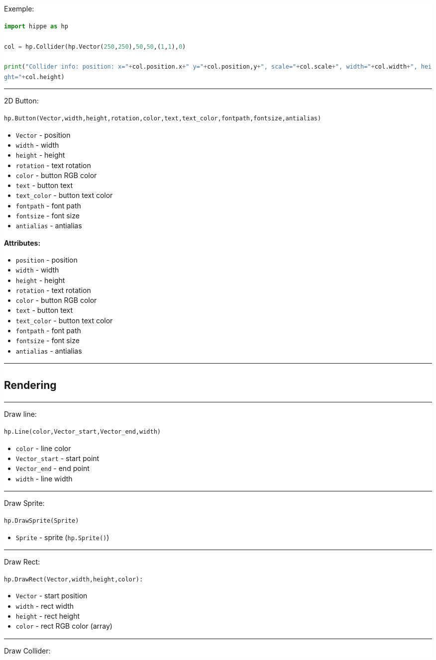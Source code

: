 Exemple:
```python
import hippe as hp

col = hp.Collider(hp.Vector(250,250),50,50,(1,1),0)

print("Collider info: position: x="+col.position.x+" y="+col.position,y+", scale="+col.scale+", width="+col.width+", height="+col.height)
```
------
2D Button:
```python
hp.Button(Vector,width,height,rotation,color,text,text_color,fontpath,fontsize,antialias)
```
* `Vector` - position
* `width` - width
* `height` - height
* `rotation` - text rotation
* `color` - button RGB color
* `text` - button text
* `text_color` - button text color
* `fontpath` - font path
* `fontsize` - font size
* `antialias` - antialias

__Attributes:__
* `position` - position
* `width` - width
* `height` - height
* `rotation` - text rotation
* `color` - button RGB color
* `text` - button text
* `text_color` - button text color
* `fontpath` - font path
* `fontsize` - font size
* `antialias` - antialias
------
## Rendering
------
Draw line:
```python
hp.Line(color,Vector_start,Vector_end,width)
```
* `color` - line color
* `Vector_start` - start point
* `Vector_end` - end point
* `width` - line width
------
Draw Sprite:
```python
hp.DrawSprite(Sprite)
```
* `Sprite` - sprite (`hp.Sprite()`)
------
Draw Rect:
```python
hp.DrawRect(Vector,width,height,color):
```
* `Vector` - start position
* `width` - rect width
* `height` - rect height
* `color` - rect RGB color (array)
------
Draw Collider: